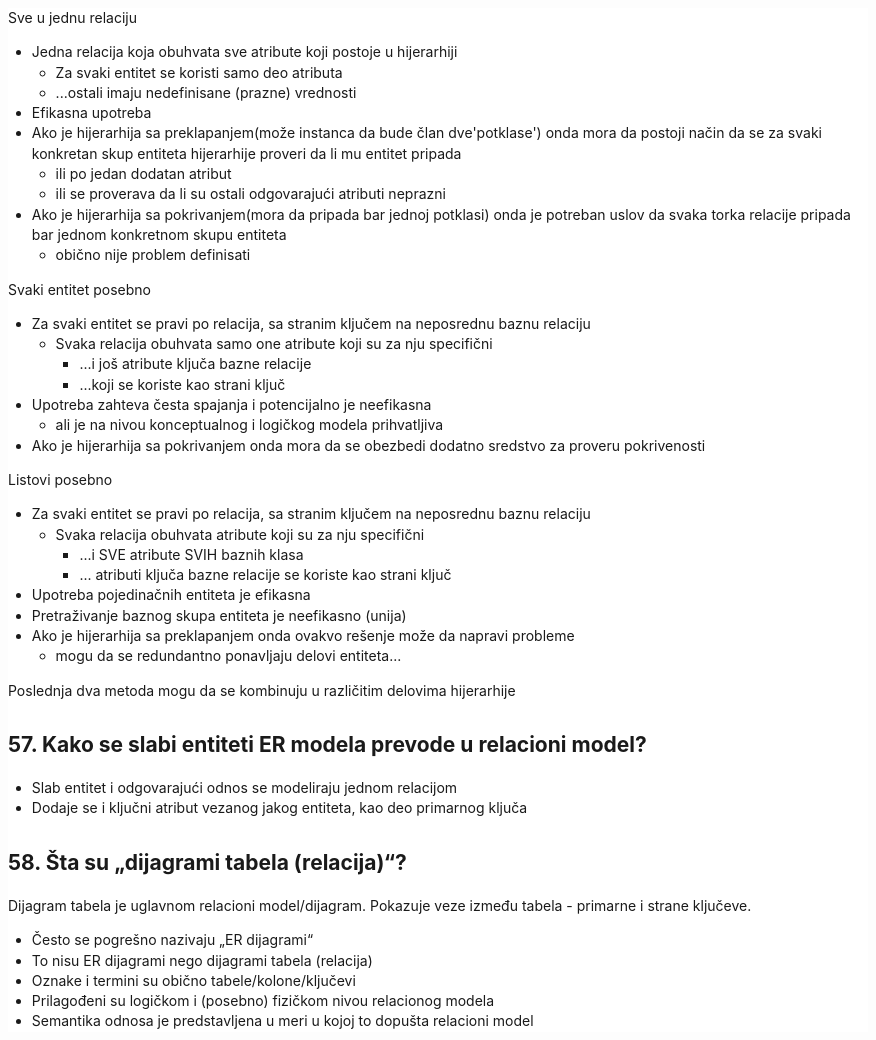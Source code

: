 Sve u jednu relaciju
- Jedna relacija koja obuhvata sve atribute koji postoje u hijerarhiji
  - Za svaki entitet se koristi samo deo atributa
  - ...ostali imaju nedefinisane (prazne) vrednosti
- Efikasna upotreba
- Ako je hijerarhija sa preklapanjem(može instanca da bude član dve'potklase') onda mora da postoji način da se za svaki
konkretan skup entiteta hijerarhije proveri da li mu entitet pripada
  - ili po jedan dodatan atribut
  - ili se proverava da li su ostali odgovarajući atributi neprazni
- Ako je hijerarhija sa pokrivanjem(mora da pripada bar jednoj potklasi) onda je potreban uslov da svaka torka relacije
pripada bar jednom konkretnom skupu entiteta
  - obično nije problem definisati

Svaki entitet posebno
- Za svaki entitet se pravi po relacija, sa stranim ključem na neposrednu baznu
relaciju
  - Svaka relacija obuhvata samo one atribute koji su za nju specifični
    - ...i još atribute ključa bazne relacije
    - ...koji se koriste kao strani ključ
- Upotreba zahteva česta spajanja i potencijalno je neefikasna
  - ali je na nivou konceptualnog i logičkog modela prihvatljiva
- Ako je hijerarhija sa pokrivanjem onda mora da se obezbedi dodatno sredstvo za
proveru pokrivenosti

Listovi posebno
- Za svaki entitet se pravi po relacija, sa stranim ključem na neposrednu baznu
relaciju
  - Svaka relacija obuhvata atribute koji su za nju specifični
    - ...i SVE atribute SVIH baznih klasa
    - ... atributi ključa bazne relacije se koriste kao strani ključ
- Upotreba pojedinačnih entiteta je efikasna
- Pretraživanje baznog skupa entiteta je neefikasno (unija)
- Ako je hijerarhija sa preklapanjem onda ovakvo rešenje može da napravi probleme
  - mogu da se redundantno ponavljaju delovi entiteta...


Poslednja dva metoda mogu da se kombinuju u različitim delovima hijerarhije

## 57. Kako se slabi entiteti ER modela prevode u relacioni model?
- Slab entitet i odgovarajući odnos se modeliraju jednom relacijom
- Dodaje se i ključni atribut vezanog jakog entiteta, kao deo primarnog ključa

## 58. Šta su „dijagrami tabela (relacija)“?
Dijagram tabela je uglavnom relacioni model/dijagram. Pokazuje veze između tabela - primarne i strane ključeve.
- Često se pogrešno nazivaju „ER dijagrami“
- To nisu ER dijagrami nego dijagrami tabela (relacija)
- Oznake i termini su obično tabele/kolone/ključevi
- Prilagođeni su logičkom i (posebno) fizičkom nivou relacionog modela
- Semantika odnosa je predstavljena u meri u kojoj to
dopušta relacioni model
